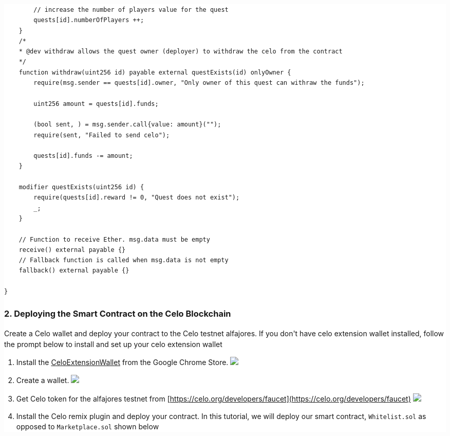 ```solidity
        // increase the number of players value for the quest
        quests[id].numberOfPlayers ++;
    }
    /*
    * @dev withdraw allows the quest owner (deployer) to withdraw the celo from the contract
    */
    function withdraw(uint256 id) payable external questExists(id) onlyOwner {
        require(msg.sender == quests[id].owner, "Only owner of this quest can withraw the funds");

        uint256 amount = quests[id].funds;

        (bool sent, ) = msg.sender.call{value: amount}("");
        require(sent, "Failed to send celo");

        quests[id].funds -= amount;
    }

    modifier questExists(uint256 id) {
        require(quests[id].reward != 0, "Quest does not exist");
        _;
    }

    // Function to receive Ether. msg.data must be empty
    receive() external payable {}
    // Fallback function is called when msg.data is not empty
    fallback() external payable {}

}
```

### 2. Deploying the Smart Contract on the Celo Blockchain
Create a Celo wallet and deploy your contract to the Celo testnet alfajores.
If you don't have celo extension wallet installed, follow the prompt below to install and set up your celo extension wallet

1. Install the [CeloExtensionWallet](https://chrome.google.com/webstore/detail/celoextensionwallet/kkilomkmpmkbdnfelcpgckmpcaemjcdh?hl=en) from the Google Chrome Store.
![](https://raw.githubusercontent.com/dacadeorg/celo-development-101/main/content/gifs/celo_install_celo_extension_wallet.gif)

2. Create a wallet.
![](https://raw.githubusercontent.com/dacadeorg/celo-development-101/main/content/gifs/celo_create_wallet.gif)

3. Get Celo token for the alfajores testnet from [https://celo.org/developers/faucet](https://celo.org/developers/faucet)
![](https://raw.githubusercontent.com/dacadeorg/celo-development-101/main/content/gifs/celo_get_token_from_faucet.gif)

4. Install the Celo remix plugin and deploy your contract.
In this tutorial, we will deploy our smart contract, `Whitelist.sol` as opposed to `Marketplace.sol` shown below

